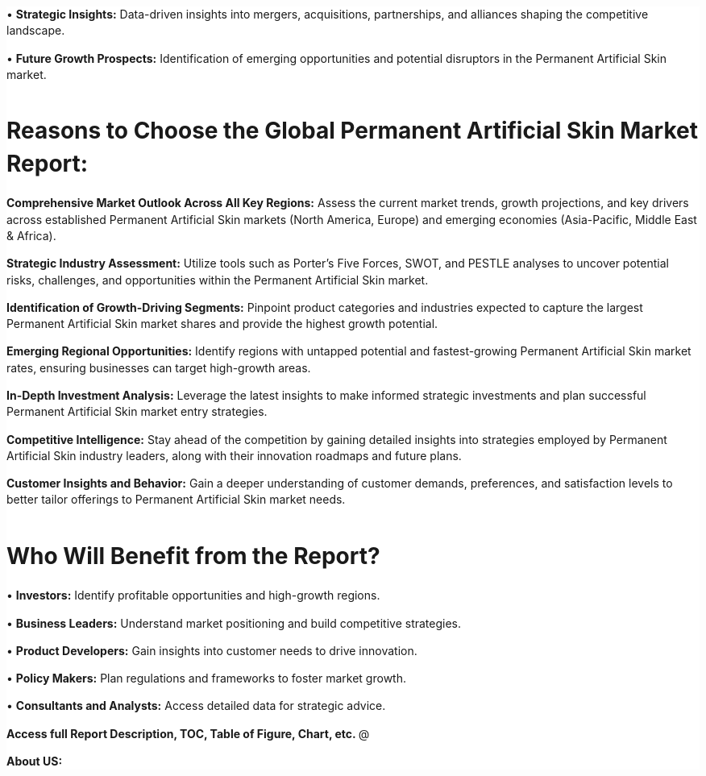 • <strong>Strategic Insights:</strong> Data-driven insights into mergers, acquisitions, partnerships, and alliances shaping the competitive landscape.

• <strong>Future Growth Prospects:</strong> Identification of emerging opportunities and potential disruptors in the Permanent Artificial Skin market.

# <strong>Reasons to Choose the Global Permanent Artificial Skin Market Report:</strong>

<strong>Comprehensive Market Outlook Across All Key Regions:</strong>
Assess the current market trends, growth projections, and key drivers across established Permanent Artificial Skin markets (North America, Europe) and emerging economies (Asia-Pacific, Middle East & Africa).

<strong>Strategic Industry Assessment:</strong>
Utilize tools such as Porter’s Five Forces, SWOT, and PESTLE analyses to uncover potential risks, challenges, and opportunities within the Permanent Artificial Skin market.

<strong>Identification of Growth-Driving Segments:</strong>
Pinpoint product categories and industries expected to capture the largest Permanent Artificial Skin market shares and provide the highest growth potential.

<strong>Emerging Regional Opportunities:</strong>
Identify regions with untapped potential and fastest-growing Permanent Artificial Skin market rates, ensuring businesses can target high-growth areas.

<strong>In-Depth Investment Analysis:</strong>
Leverage the latest insights to make informed strategic investments and plan successful Permanent Artificial Skin market entry strategies.

<strong>Competitive Intelligence:</strong>
Stay ahead of the competition by gaining detailed insights into strategies employed by Permanent Artificial Skin industry leaders, along with their innovation roadmaps and future plans.

<strong>Customer Insights and Behavior:</strong>
Gain a deeper understanding of customer demands, preferences, and satisfaction levels to better tailor offerings to Permanent Artificial Skin market needs.

# <strong>Who Will Benefit from the Report?</strong>

• <strong>Investors:</strong> Identify profitable opportunities and high-growth regions.

• <strong>Business Leaders:</strong> Understand market positioning and build competitive strategies.

• <strong>Product Developers:</strong> Gain insights into customer needs to drive innovation.

• <strong>Policy Makers:</strong> Plan regulations and frameworks to foster market growth.

• <strong>Consultants and Analysts:</strong> Access detailed data for strategic advice.
</ul>
<strong>Access full Report Description, TOC, Table of Figure, Chart, etc. </strong>@  <a href= style=color:#0000ff;></a></font>

<strong><strong>About US</strong>:</strong>
